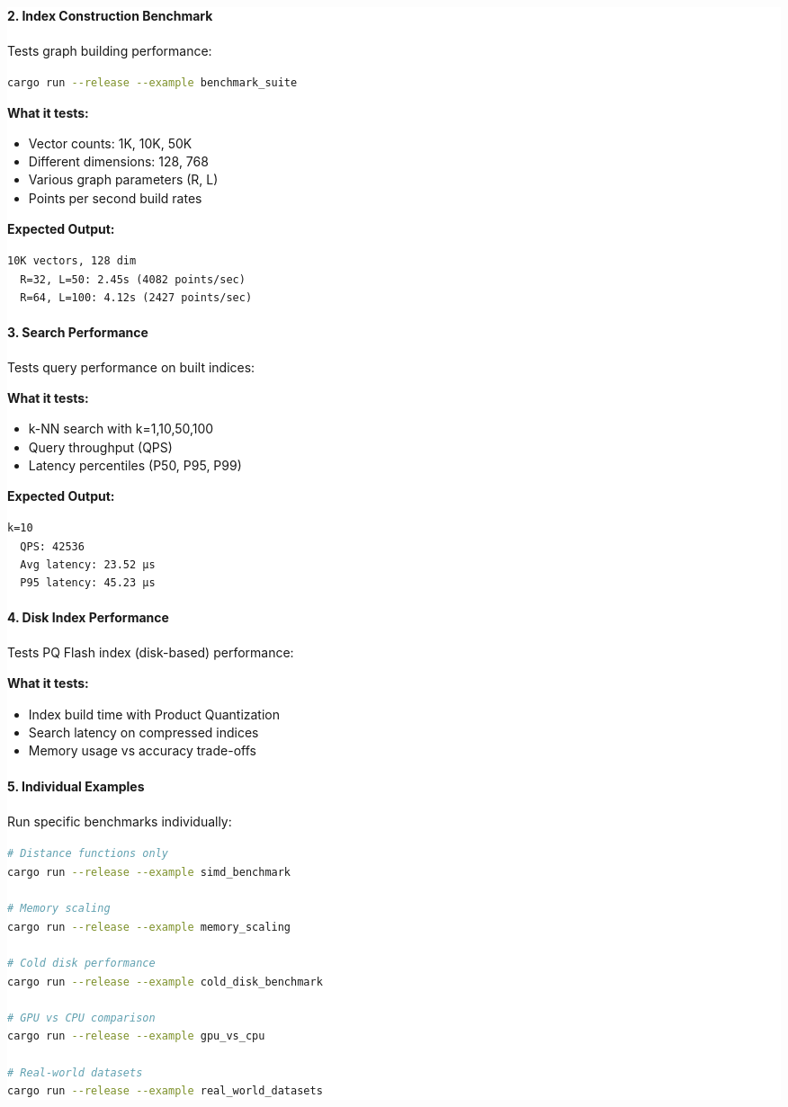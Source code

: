 #### 2. Index Construction Benchmark

Tests graph building performance:

```bash
cargo run --release --example benchmark_suite
```

**What it tests:**
- Vector counts: 1K, 10K, 50K
- Different dimensions: 128, 768
- Various graph parameters (R, L)
- Points per second build rates

**Expected Output:**
```
10K vectors, 128 dim
  R=32, L=50: 2.45s (4082 points/sec)
  R=64, L=100: 4.12s (2427 points/sec)
```

#### 3. Search Performance

Tests query performance on built indices:

**What it tests:**
- k-NN search with k=1,10,50,100
- Query throughput (QPS)
- Latency percentiles (P50, P95, P99)

**Expected Output:**
```
k=10
  QPS: 42536
  Avg latency: 23.52 μs
  P95 latency: 45.23 μs
```

#### 4. Disk Index Performance

Tests PQ Flash index (disk-based) performance:

**What it tests:**
- Index build time with Product Quantization
- Search latency on compressed indices
- Memory usage vs accuracy trade-offs

#### 5. Individual Examples

Run specific benchmarks individually:

```bash
# Distance functions only
cargo run --release --example simd_benchmark

# Memory scaling
cargo run --release --example memory_scaling

# Cold disk performance  
cargo run --release --example cold_disk_benchmark

# GPU vs CPU comparison
cargo run --release --example gpu_vs_cpu

# Real-world datasets
cargo run --release --example real_world_datasets
```
